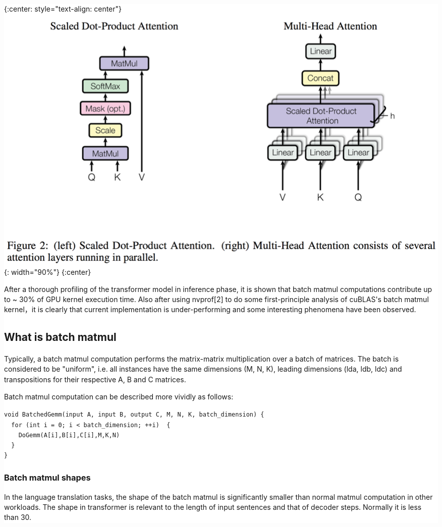 {:center: style="text-align: center"}
![image](/images/nmt-transformer/batchmatmul.png){: width="90%"}
{:center}

After a thorough profiling of the transformer model in inference phase, it is shown that batch matmul computations contribute up to ~ 30% of GPU kernel execution time. Also after using nvprof[2] to do some first-principle analysis of cuBLAS's batch matmul kernel，it is clearly that current implementation is under-performing and some interesting phenomena have been observed.

## What is batch matmul
Typically, a batch matmul computation performs the matrix-matrix multiplication over a batch of matrices. The batch is considered to be "uniform", i.e. all instances have the same dimensions (M, N, K), leading dimensions (lda, ldb, ldc) and transpositions for their respective A, B and C matrices. 

Batch matmul computation can be described more vividly as follows: 

```
void BatchedGemm(input A, input B, output C, M, N, K, batch_dimension) {
  for (int i = 0; i < batch_dimension; ++i)  {
    DoGemm(A[i],B[i],C[i],M,K,N)
  } 
}
```

### Batch matmul shapes

In the language translation tasks, the shape of the batch matmul is significantly smaller than normal matmul computation in other workloads. The shape in transformer is relevant to the length of input sentences and that of decoder steps. Normally it is less than 30.
